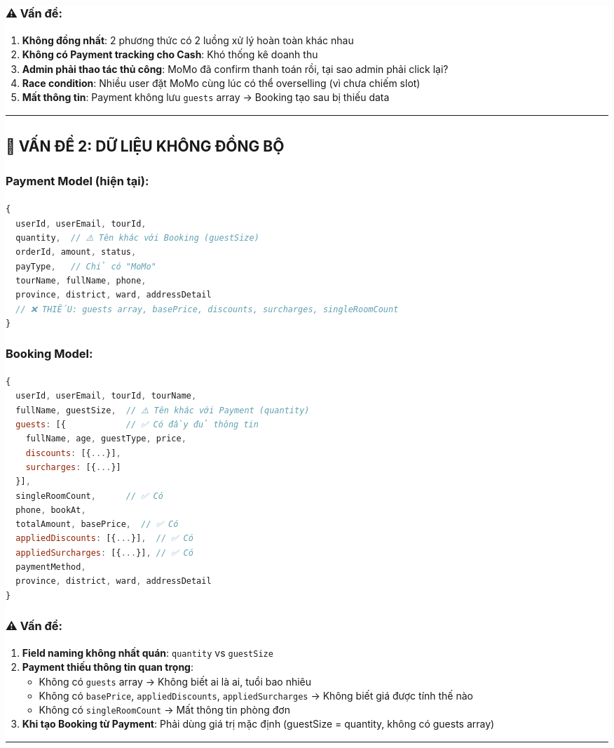 ### ⚠️ Vấn đề:
1. **Không đồng nhất**: 2 phương thức có 2 luồng xử lý hoàn toàn khác nhau
2. **Không có Payment tracking cho Cash**: Khó thống kê doanh thu
3. **Admin phải thao tác thủ công**: MoMo đã confirm thanh toán rồi, tại sao admin phải click lại?
4. **Race condition**: Nhiều user đặt MoMo cùng lúc có thể overselling (vì chưa chiếm slot)
5. **Mất thông tin**: Payment không lưu `guests` array → Booking tạo sau bị thiếu data

---

## 🔴 **VẤN ĐỀ 2: DỮ LIỆU KHÔNG ĐỒNG BỘ**

### Payment Model (hiện tại):
```javascript
{
  userId, userEmail, tourId,
  quantity,  // ⚠️ Tên khác với Booking (guestSize)
  orderId, amount, status,
  payType,   // Chỉ có "MoMo"
  tourName, fullName, phone,
  province, district, ward, addressDetail
  // ❌ THIẾU: guests array, basePrice, discounts, surcharges, singleRoomCount
}
```

### Booking Model:
```javascript
{
  userId, userEmail, tourId, tourName,
  fullName, guestSize,  // ⚠️ Tên khác với Payment (quantity)
  guests: [{            // ✅ Có đầy đủ thông tin
    fullName, age, guestType, price,
    discounts: [{...}],
    surcharges: [{...}]
  }],
  singleRoomCount,      // ✅ Có
  phone, bookAt,
  totalAmount, basePrice,  // ✅ Có
  appliedDiscounts: [{...}],  // ✅ Có
  appliedSurcharges: [{...}], // ✅ Có
  paymentMethod,
  province, district, ward, addressDetail
}
```

### ⚠️ Vấn đề:
1. **Field naming không nhất quán**: `quantity` vs `guestSize`
2. **Payment thiếu thông tin quan trọng**:
   - Không có `guests` array → Không biết ai là ai, tuổi bao nhiêu
   - Không có `basePrice`, `appliedDiscounts`, `appliedSurcharges` → Không biết giá được tính thế nào
   - Không có `singleRoomCount` → Mất thông tin phòng đơn
3. **Khi tạo Booking từ Payment**: Phải dùng giá trị mặc định (guestSize = quantity, không có guests array)

---